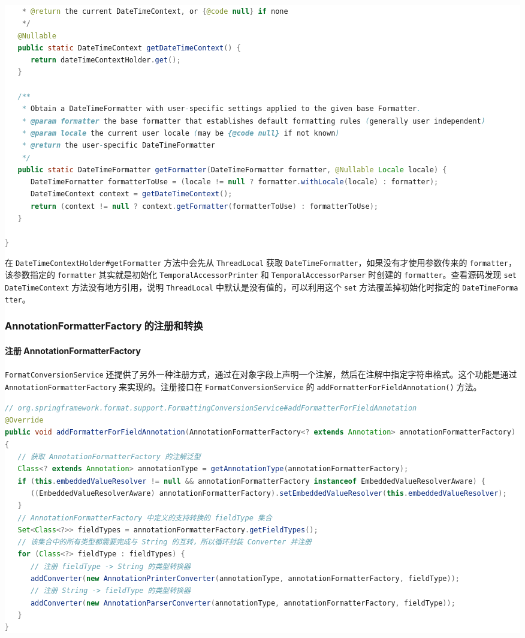 ```java
    * @return the current DateTimeContext, or {@code null} if none
    */
   @Nullable
   public static DateTimeContext getDateTimeContext() {
      return dateTimeContextHolder.get();
   }

   /**
    * Obtain a DateTimeFormatter with user-specific settings applied to the given base Formatter.
    * @param formatter the base formatter that establishes default formatting rules (generally user independent)
    * @param locale the current user locale (may be {@code null} if not known)
    * @return the user-specific DateTimeFormatter
    */
   public static DateTimeFormatter getFormatter(DateTimeFormatter formatter, @Nullable Locale locale) {
      DateTimeFormatter formatterToUse = (locale != null ? formatter.withLocale(locale) : formatter);
      DateTimeContext context = getDateTimeContext();
      return (context != null ? context.getFormatter(formatterToUse) : formatterToUse);
   }

}
```

在 `DateTimeContextHolder#getFormatter` 方法中会先从 `ThreadLocal` 获取 `DateTimeFormatter`，如果没有才使用参数传来的 `formatter`，该参数指定的 `formatter` 其实就是初始化 `TemporalAccessorPrinter` 和 `TemporalAccessorParser` 时创建的 `formatter`。查看源码发现 `setDateTimeContext` 方法没有地方引用，说明 `ThreadLocal` 中默认是没有值的，可以利用这个 `set` 方法覆盖掉初始化时指定的 `DateTimeFormatter`。


### AnnotationFormatterFactory 的注册和转换

#### 注册 AnnotationFormatterFactory

`FormatConversionService` 还提供了另外一种注册方式，通过在对象字段上声明一个注解，然后在注解中指定字符串格式。这个功能是通过 `AnnotationFormatterFactory` 来实现的。注册接口在 `FormatConversionService` 的 `addFormatterForFieldAnnotation()` 方法。

```java
// org.springframework.format.support.FormattingConversionService#addFormatterForFieldAnnotation
@Override
public void addFormatterForFieldAnnotation(AnnotationFormatterFactory<? extends Annotation> annotationFormatterFactory) {
   // 获取 AnnotationFormatterFactory 的注解泛型
   Class<? extends Annotation> annotationType = getAnnotationType(annotationFormatterFactory);
   if (this.embeddedValueResolver != null && annotationFormatterFactory instanceof EmbeddedValueResolverAware) {
      ((EmbeddedValueResolverAware) annotationFormatterFactory).setEmbeddedValueResolver(this.embeddedValueResolver);
   }
   // AnnotationFormatterFactory 中定义的支持转换的 fieldType 集合
   Set<Class<?>> fieldTypes = annotationFormatterFactory.getFieldTypes();
   // 该集合中的所有类型都需要完成与 String 的互转，所以循环封装 Converter 并注册
   for (Class<?> fieldType : fieldTypes) {
      // 注册 fieldType -> String 的类型转换器
      addConverter(new AnnotationPrinterConverter(annotationType, annotationFormatterFactory, fieldType));
      // 注册 String -> fieldType 的类型转换器
      addConverter(new AnnotationParserConverter(annotationType, annotationFormatterFactory, fieldType));
   }
}
```
